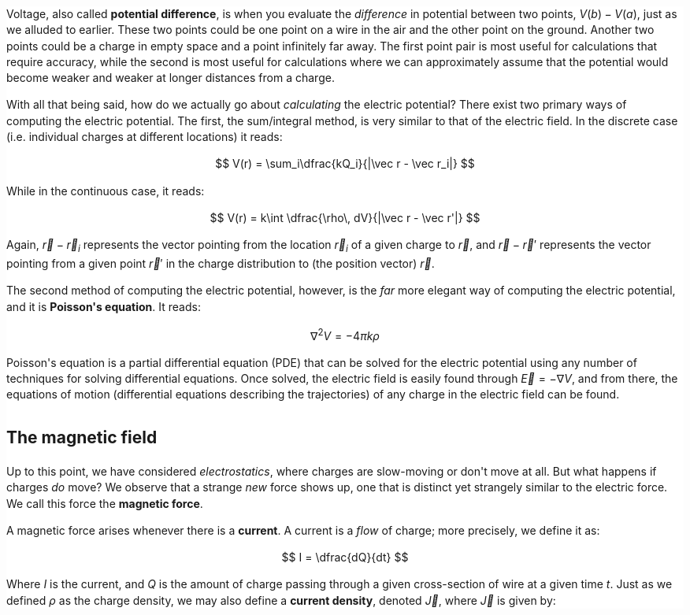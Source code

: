 Voltage, also called **potential difference**, is when you evaluate the _difference_ in potential between two points, $V(b) - V(a)$, just as we alluded to earlier. These two points could be one point on a wire in the air and the other point on the ground. Another two points could be a charge in empty space and a point infinitely far away. The first point pair is most useful for calculations that require accuracy, while the second is most useful for calculations where we can approximately assume that the potential would become weaker and weaker at longer distances from a charge.

With all that being said, how do we actually go about _calculating_ the electric potential? There exist two primary ways of computing the electric potential. The first, the sum/integral method, is very similar to that of the electric field. In the discrete case (i.e. individual charges at different locations) it reads:

$$
V(r) = \sum_i\dfrac{kQ_i}{|\vec r - \vec r_i|}
$$

While in the continuous case, it reads:

$$
V(r) = k\int \dfrac{\rho\, dV}{|\vec r - \vec r'|} 
$$

Again, $\vec r - \vec r_i$ represents the vector pointing from the location $\vec r_i$ of a given charge to $\vec r$, and $\vec r - \vec r'$ represents the vector pointing from a given point $\vec r'$ in the charge distribution to (the position vector) $\vec r$.

The second method of computing the electric potential, however, is the _far_ more elegant way of computing the electric potential, and it is **Poisson's equation**. It reads:

$$
\nabla^2 V = -4\pi k\rho
$$

Poisson's equation is a partial differential equation (PDE) that can be solved for the electric potential using any number of techniques for solving differential equations. Once solved, the electric field is easily found through $\vec E = -\nabla V$, and from there, the equations of motion (differential equations describing the trajectories) of any charge in the electric field can be found.

## The magnetic field

Up to this point, we have considered _electrostatics_, where charges are slow-moving or don't move at all. But what happens if charges _do_ move? We observe that a strange _new_ force shows up, one that is distinct yet strangely similar to the electric force. We call this force the **magnetic force**.

A magnetic force arises whenever there is a **current**. A current is a _flow_ of charge; more precisely, we define it as:

$$
I = \dfrac{dQ}{dt}
$$

Where $I$ is the current, and $Q$ is the amount of charge passing through a given cross-section of wire at a given time $t$. Just as we defined $\rho$ as the charge density, we may also define a **current density**, denoted $\vec J$, where $\vec J$ is given by:
